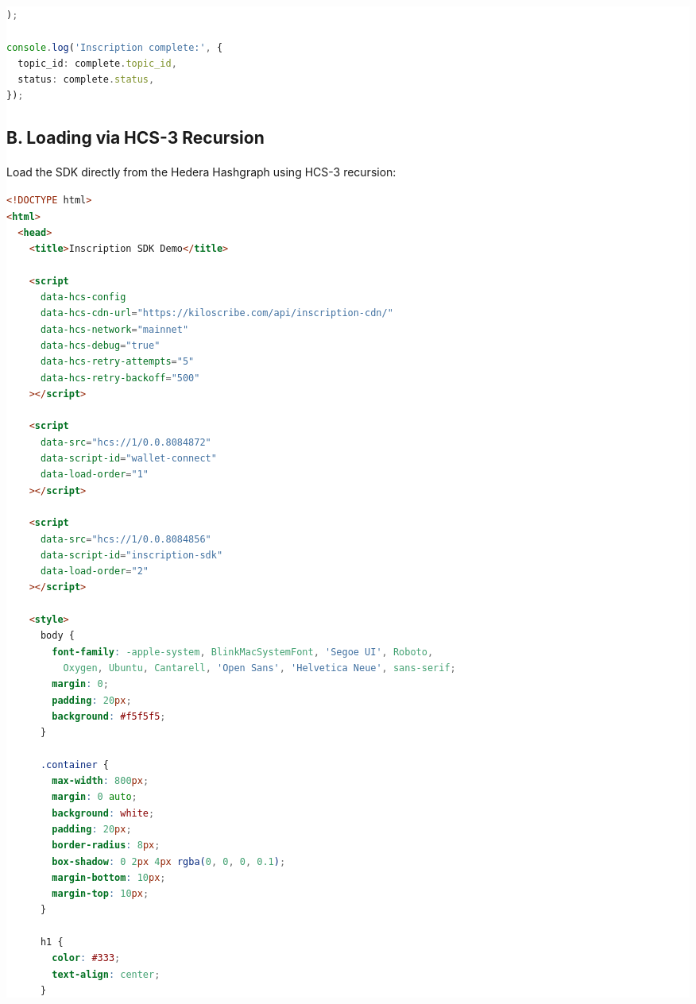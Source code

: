 ```typescript
);

console.log('Inscription complete:', {
  topic_id: complete.topic_id,
  status: complete.status,
});
```

## B. Loading via HCS-3 Recursion

Load the SDK directly from the Hedera Hashgraph using HCS-3 recursion:

```html
<!DOCTYPE html>
<html>
  <head>
    <title>Inscription SDK Demo</title>

    <script
      data-hcs-config
      data-hcs-cdn-url="https://kiloscribe.com/api/inscription-cdn/"
      data-hcs-network="mainnet"
      data-hcs-debug="true"
      data-hcs-retry-attempts="5"
      data-hcs-retry-backoff="500"
    ></script>

    <script
      data-src="hcs://1/0.0.8084872"
      data-script-id="wallet-connect"
      data-load-order="1"
    ></script>

    <script
      data-src="hcs://1/0.0.8084856"
      data-script-id="inscription-sdk"
      data-load-order="2"
    ></script>

    <style>
      body {
        font-family: -apple-system, BlinkMacSystemFont, 'Segoe UI', Roboto,
          Oxygen, Ubuntu, Cantarell, 'Open Sans', 'Helvetica Neue', sans-serif;
        margin: 0;
        padding: 20px;
        background: #f5f5f5;
      }

      .container {
        max-width: 800px;
        margin: 0 auto;
        background: white;
        padding: 20px;
        border-radius: 8px;
        box-shadow: 0 2px 4px rgba(0, 0, 0, 0.1);
        margin-bottom: 10px;
        margin-top: 10px;
      }

      h1 {
        color: #333;
        text-align: center;
      }
```